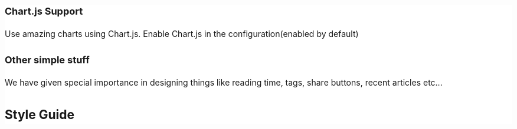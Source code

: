 

### Chart.js Support
Use amazing charts using Chart.js. Enable Chart.js in the configuration(enabled by default)

<canvas id="myChart" width="400" height="200"></canvas>
<script>
var ctx = document.getElementById("myChart");
var myChart = new Chart(ctx, {
    type: 'bar',
    data: {
        labels: ["Red", "Blue", "Yellow", "Green", "Purple", "Orange"],
        datasets: [{
            label: 'Colors',
            data: [6, 5, 4, 3, 2, 1],
            backgroundColor: [
                'rgba(255, 99, 132, 0.2)',
                'rgba(54, 162, 235, 0.2)',
                'rgba(255, 206, 86, 0.2)',
                'rgba(75, 192, 192, 0.2)',
                'rgba(153, 102, 255, 0.2)',
                'rgba(255, 159, 64, 0.2)'
            ],
            borderColor: [
                'rgba(255,99,132,1)',
                'rgba(54, 162, 235, 1)',
                'rgba(255, 206, 86, 1)',
                'rgba(75, 192, 192, 1)',
                'rgba(153, 102, 255, 1)',
                'rgba(255, 159, 64, 1)'
            ],
            borderWidth: 1
        }]
    },
    options: {
        scales: {
            yAxes: [{
                ticks: {
                    beginAtZero:true
                }
            }]
        }
    }
});
</script>



### Other simple stuff
We have given special importance in designing things like reading time, tags, share buttons, recent articles etc...

## Style Guide
